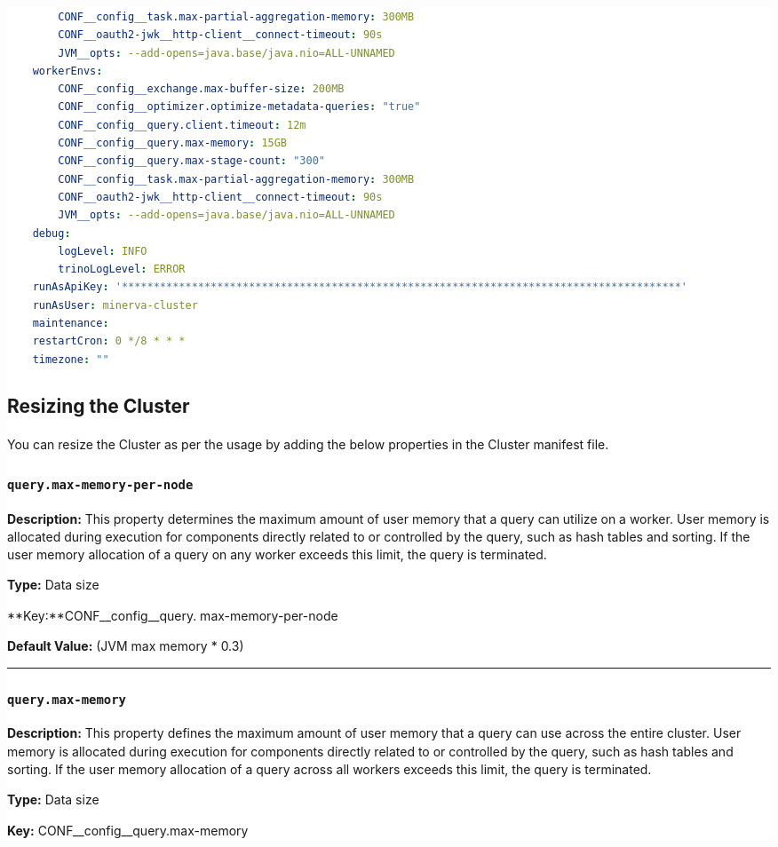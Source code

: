 ```yaml
        CONF__config__task.max-partial-aggregation-memory: 300MB
        CONF__oauth2-jwk__http-client__connect-timeout: 90s
        JVM__opts: --add-opens=java.base/java.nio=ALL-UNNAMED
    workerEnvs:
        CONF__config__exchange.max-buffer-size: 200MB
        CONF__config__optimizer.optimize-metadata-queries: "true"
        CONF__config__query.client.timeout: 12m
        CONF__config__query.max-memory: 15GB
        CONF__config__query.max-stage-count: "300"
        CONF__config__task.max-partial-aggregation-memory: 300MB
        CONF__oauth2-jwk__http-client__connect-timeout: 90s
        JVM__opts: --add-opens=java.base/java.nio=ALL-UNNAMED
    debug:
        logLevel: INFO
        trinoLogLevel: ERROR
    runAsApiKey: '****************************************************************************************'
    runAsUser: minerva-cluster
    maintenance:
    restartCron: 0 */8 * * *
    timezone: ""
```
    

## Resizing the Cluster

You can resize the Cluster as per the usage by adding the below properties in the Cluster manifest file.

### **`query.max-memory-per-node`**

**Description:** This property determines the maximum amount of user memory that a query can utilize on a worker. User memory is allocated during execution for components directly related to or controlled by the query, such as hash tables and sorting. If the user memory allocation of a query on any worker exceeds this limit, the query is terminated.

**Type:** Data size

**Key:**CONF__config__query. max-memory-per-node

**Default Value:** (JVM max memory * 0.3)

---

### **`query.max-memory`**

**Description:** This property defines the maximum amount of user memory that a query can use across the entire cluster. User memory is allocated during execution for components directly related to or controlled by the query, such as hash tables and sorting. If the user memory allocation of a query across all workers exceeds this limit, the query is terminated.

**Type:** Data size

**Key:** CONF__config__query.max-memory
